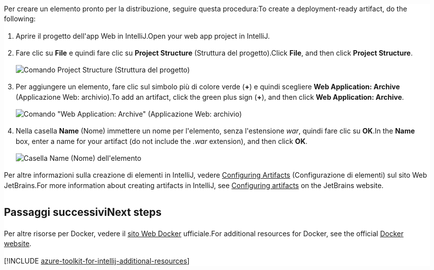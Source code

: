 <span data-ttu-id="8d0ef-217">Per creare un elemento pronto per la distribuzione, seguire questa procedura:</span><span class="sxs-lookup"><span data-stu-id="8d0ef-217">To create a deployment-ready artifact, do the following:</span></span>

1. <span data-ttu-id="8d0ef-218">Aprire il progetto dell'app Web in IntelliJ.</span><span class="sxs-lookup"><span data-stu-id="8d0ef-218">Open your web app project in IntelliJ.</span></span>

2. <span data-ttu-id="8d0ef-219">Fare clic su **File** e quindi fare clic su **Project Structure** (Struttura del progetto).</span><span class="sxs-lookup"><span data-stu-id="8d0ef-219">Click **File**, and then click **Project Structure**.</span></span>

   ![Comando Project Structure (Struttura del progetto)][ART01]

3. <span data-ttu-id="8d0ef-221">Per aggiungere un elemento, fare clic sul simbolo più di colore verde (**+**) e quindi scegliere **Web Application: Archive** (Applicazione Web: archivio).</span><span class="sxs-lookup"><span data-stu-id="8d0ef-221">To add an artifact, click the green plus sign (**+**), and then click **Web Application: Archive**.</span></span>

   ![Comando "Web Application: Archive" (Applicazione Web: archivio)][ART02]

4. <span data-ttu-id="8d0ef-223">Nella casella **Name** (Nome) immettere un nome per l'elemento, senza l'estensione *war*, quindi fare clic su **OK**.</span><span class="sxs-lookup"><span data-stu-id="8d0ef-223">In the **Name** box, enter a name for your artifact (do not include the *.war* extension), and then click **OK**.</span></span>

   ![Casella Name (Nome) dell'elemento][ART03]

<span data-ttu-id="8d0ef-225">Per altre informazioni sulla creazione di elementi in IntelliJ, vedere [Configuring Artifacts] (Configurazione di elementi) sul sito Web JetBrains.</span><span class="sxs-lookup"><span data-stu-id="8d0ef-225">For more information about creating artifacts in IntelliJ, see [Configuring artifacts] on the JetBrains website.</span></span>

## <a name="next-steps"></a><span data-ttu-id="8d0ef-226">Passaggi successivi</span><span class="sxs-lookup"><span data-stu-id="8d0ef-226">Next steps</span></span>

<span data-ttu-id="8d0ef-227">Per altre risorse per Docker, vedere il [sito Web Docker] ufficiale.</span><span class="sxs-lookup"><span data-stu-id="8d0ef-227">For additional resources for Docker, see the official [Docker website].</span></span>

[!INCLUDE [azure-toolkit-for-intellij-additional-resources](../includes/azure-toolkit-for-intellij-additional-resources.md)]



[sito Web Docker]: https://www.docker.com/
[Docker website]: https://www.docker.com/
[Configuring Artifacts]: https://www.jetbrains.com/help/idea/2016.1/configuring-artifacts.html (Configurazione di elementi)
[Configuring artifacts]: https://www.jetbrains.com/help/idea/2016.1/configuring-artifacts.html



[PUB01]: media/azure-toolkit-for-intellij-publish-as-docker-container/PUB01.png
[PUB02]: media/azure-toolkit-for-intellij-publish-as-docker-container/PUB02.png
[PUB03]: media/azure-toolkit-for-intellij-publish-as-docker-container/PUB03.png
[PUB04a]: media/azure-toolkit-for-intellij-publish-as-docker-container/PUB04a.png
[PUB04b]: media/azure-toolkit-for-intellij-publish-as-docker-container/PUB04b.png
[PUB04c]: media/azure-toolkit-for-intellij-publish-as-docker-container/PUB04c.png
[PUB04d]: media/azure-toolkit-for-intellij-publish-as-docker-container/PUB04d.png
[PUB05]: media/azure-toolkit-for-intellij-publish-as-docker-container/PUB05.png
[PUB06]: media/azure-toolkit-for-intellij-publish-as-docker-container/PUB06.png
[PUB07]: media/azure-toolkit-for-intellij-publish-as-docker-container/PUB07.png
[PUB08]: media/azure-toolkit-for-intellij-publish-as-docker-container/PUB08.png
[PUB09]: media/azure-toolkit-for-intellij-publish-as-docker-container/PUB09.png

[ART01]: media/azure-toolkit-for-intellij-publish-as-docker-container/ART01.png
[ART02]: media/azure-toolkit-for-intellij-publish-as-docker-container/ART02.png
[ART03]: media/azure-toolkit-for-intellij-publish-as-docker-container/ART03.png
